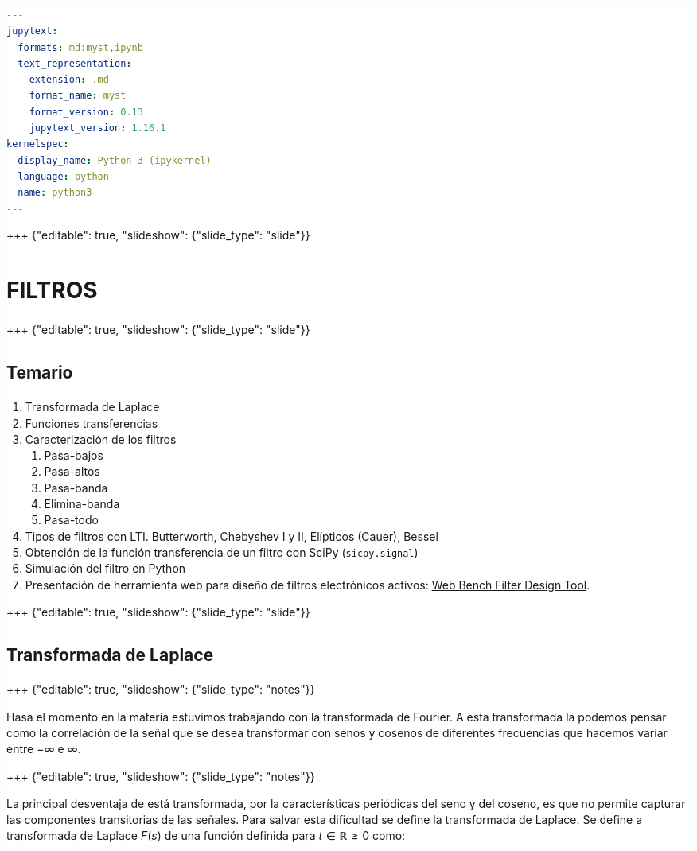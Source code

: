 ```yaml
---
jupytext:
  formats: md:myst,ipynb
  text_representation:
    extension: .md
    format_name: myst
    format_version: 0.13
    jupytext_version: 1.16.1
kernelspec:
  display_name: Python 3 (ipykernel)
  language: python
  name: python3
---
```


+++ {"editable": true, "slideshow": {"slide_type": "slide"}}

# FILTROS

+++ {"editable": true, "slideshow": {"slide_type": "slide"}}

## Temario

1. Transformada de Laplace
2. Funciones transferencias
3. Caracterización de los filtros
    1. Pasa-bajos
    2. Pasa-altos
    3. Pasa-banda
    4. Elimina-banda
    5. Pasa-todo
4. Tipos de filtros con LTI. Butterworth, Chebyshev I y II, Elípticos (Cauer), Bessel
5. Obtención de la función transferencia de un filtro con SciPy  (`sicpy.signal`)
6. Simulación del filtro en Python
7. Presentación de herramienta web para diseño de filtros electrónicos activos: [Web Bench Filter Design Tool](https://webench.ti.com/filter-design-tool/).

+++ {"editable": true, "slideshow": {"slide_type": "slide"}}

## Transformada de Laplace

+++ {"editable": true, "slideshow": {"slide_type": "notes"}}

Hasa el momento en la materia estuvimos trabajando con la transformada de Fourier.
A esta transformada la podemos pensar como la correlación de la señal que se desea transformar con senos y cosenos de diferentes frecuencias que hacemos variar entre $-\infty$ e $\infty$.

+++ {"editable": true, "slideshow": {"slide_type": "notes"}}

La principal desventaja de está transformada, por la características periódicas del seno y del coseno, es que no permite capturar las componentes transitorias de las señales.
Para salvar esta dificultad se define la transformada de Laplace.
Se define a transformada de Laplace $F(s)$ de una función definida para $t\in\mathbb R \ge 0$ como:
